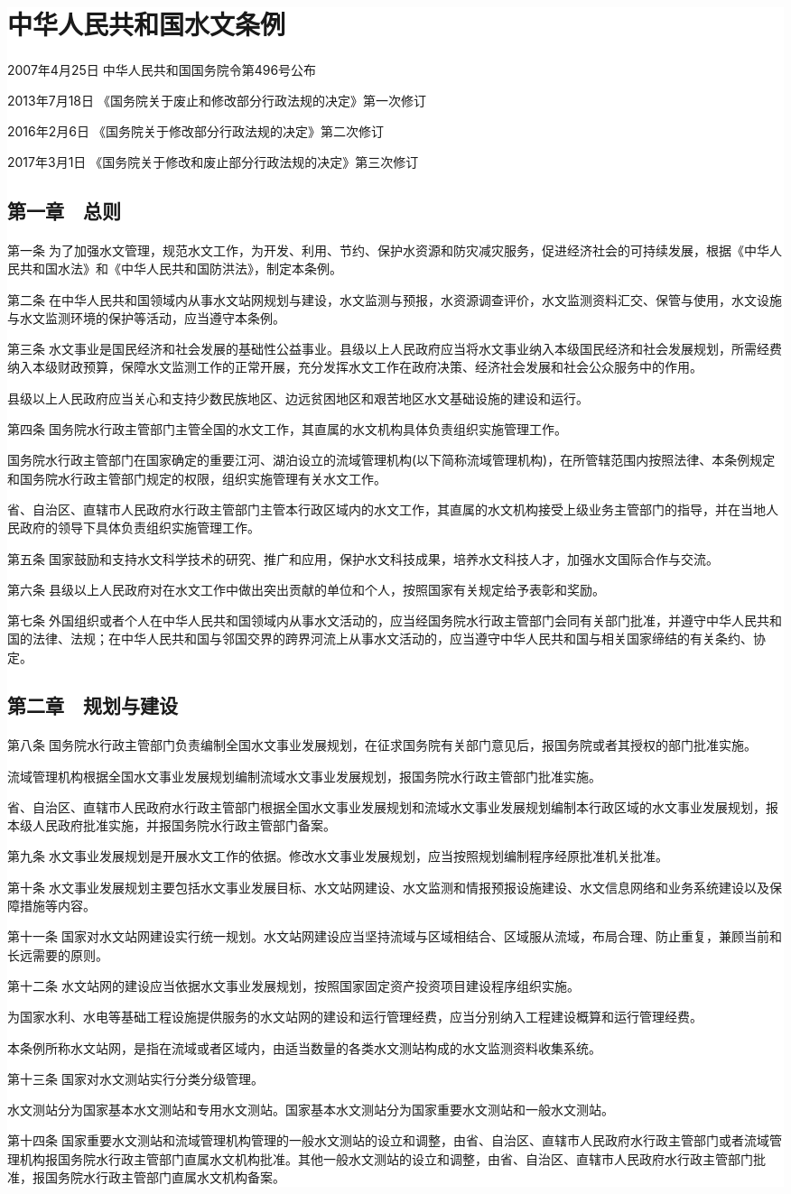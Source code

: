 # 中华人民共和国水文条例

2007年4月25日 中华人民共和国国务院令第496号公布

2013年7月18日 《国务院关于废止和修改部分行政法规的决定》第一次修订

2016年2月6日 《国务院关于修改部分行政法规的决定》第二次修订

2017年3月1日 《国务院关于修改和废止部分行政法规的决定》第三次修订



## 第一章　总则

第一条 为了加强水文管理，规范水文工作，为开发、利用、节约、保护水资源和防灾减灾服务，促进经济社会的可持续发展，根据《中华人民共和国水法》和《中华人民共和国防洪法》，制定本条例。

第二条 在中华人民共和国领域内从事水文站网规划与建设，水文监测与预报，水资源调查评价，水文监测资料汇交、保管与使用，水文设施与水文监测环境的保护等活动，应当遵守本条例。

第三条 水文事业是国民经济和社会发展的基础性公益事业。县级以上人民政府应当将水文事业纳入本级国民经济和社会发展规划，所需经费纳入本级财政预算，保障水文监测工作的正常开展，充分发挥水文工作在政府决策、经济社会发展和社会公众服务中的作用。

县级以上人民政府应当关心和支持少数民族地区、边远贫困地区和艰苦地区水文基础设施的建设和运行。

第四条 国务院水行政主管部门主管全国的水文工作，其直属的水文机构具体负责组织实施管理工作。

国务院水行政主管部门在国家确定的重要江河、湖泊设立的流域管理机构(以下简称流域管理机构)，在所管辖范围内按照法律、本条例规定和国务院水行政主管部门规定的权限，组织实施管理有关水文工作。

省、自治区、直辖市人民政府水行政主管部门主管本行政区域内的水文工作，其直属的水文机构接受上级业务主管部门的指导，并在当地人民政府的领导下具体负责组织实施管理工作。

第五条 国家鼓励和支持水文科学技术的研究、推广和应用，保护水文科技成果，培养水文科技人才，加强水文国际合作与交流。

第六条 县级以上人民政府对在水文工作中做出突出贡献的单位和个人，按照国家有关规定给予表彰和奖励。

第七条 外国组织或者个人在中华人民共和国领域内从事水文活动的，应当经国务院水行政主管部门会同有关部门批准，并遵守中华人民共和国的法律、法规；在中华人民共和国与邻国交界的跨界河流上从事水文活动的，应当遵守中华人民共和国与相关国家缔结的有关条约、协定。

## 第二章　规划与建设

第八条 国务院水行政主管部门负责编制全国水文事业发展规划，在征求国务院有关部门意见后，报国务院或者其授权的部门批准实施。

流域管理机构根据全国水文事业发展规划编制流域水文事业发展规划，报国务院水行政主管部门批准实施。

省、自治区、直辖市人民政府水行政主管部门根据全国水文事业发展规划和流域水文事业发展规划编制本行政区域的水文事业发展规划，报本级人民政府批准实施，并报国务院水行政主管部门备案。

第九条 水文事业发展规划是开展水文工作的依据。修改水文事业发展规划，应当按照规划编制程序经原批准机关批准。

第十条 水文事业发展规划主要包括水文事业发展目标、水文站网建设、水文监测和情报预报设施建设、水文信息网络和业务系统建设以及保障措施等内容。

第十一条 国家对水文站网建设实行统一规划。水文站网建设应当坚持流域与区域相结合、区域服从流域，布局合理、防止重复，兼顾当前和长远需要的原则。

第十二条 水文站网的建设应当依据水文事业发展规划，按照国家固定资产投资项目建设程序组织实施。

为国家水利、水电等基础工程设施提供服务的水文站网的建设和运行管理经费，应当分别纳入工程建设概算和运行管理经费。

本条例所称水文站网，是指在流域或者区域内，由适当数量的各类水文测站构成的水文监测资料收集系统。

第十三条 国家对水文测站实行分类分级管理。

水文测站分为国家基本水文测站和专用水文测站。国家基本水文测站分为国家重要水文测站和一般水文测站。

第十四条 国家重要水文测站和流域管理机构管理的一般水文测站的设立和调整，由省、自治区、直辖市人民政府水行政主管部门或者流域管理机构报国务院水行政主管部门直属水文机构批准。其他一般水文测站的设立和调整，由省、自治区、直辖市人民政府水行政主管部门批准，报国务院水行政主管部门直属水文机构备案。
